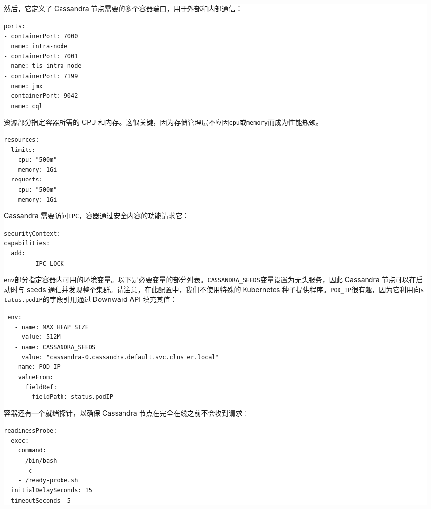 然后，它定义了 Cassandra 节点需要的多个容器端口，用于外部和内部通信：

```
ports: 
- containerPort: 7000 
  name: intra-node 
- containerPort: 7001 
  name: tls-intra-node 
- containerPort: 7199 
  name: jmx 
- containerPort: 9042 
  name: cql 
```

资源部分指定容器所需的 CPU 和内存。这很关键，因为存储管理层不应因`cpu`或`memory`而成为性能瓶颈。

```
resources: 
  limits: 
    cpu: "500m" 
    memory: 1Gi 
  requests: 
    cpu: "500m" 
    memory: 1Gi 
```

Cassandra 需要访问`IPC`，容器通过安全内容的功能请求它：

```
securityContext: 
capabilities: 
  add: 
       - IPC_LOCK 
```

`env`部分指定容器内可用的环境变量。以下是必要变量的部分列表。`CASSANDRA_SEEDS`变量设置为无头服务，因此 Cassandra 节点可以在启动时与 seeds 通信并发现整个集群。请注意，在此配置中，我们不使用特殊的 Kubernetes 种子提供程序。`POD_IP`很有趣，因为它利用向`status.podIP`的字段引用通过 Downward API 填充其值：

```
 env: 
   - name: MAX_HEAP_SIZE 
     value: 512M 
   - name: CASSANDRA_SEEDS 
     value: "cassandra-0.cassandra.default.svc.cluster.local" 
  - name: POD_IP 
    valueFrom: 
      fieldRef: 
        fieldPath: status.podIP 
```

容器还有一个就绪探针，以确保 Cassandra 节点在完全在线之前不会收到请求：

```
readinessProbe: 
  exec: 
    command: 
    - /bin/bash 
    - -c 
    - /ready-probe.sh 
  initialDelaySeconds: 15 
  timeoutSeconds: 5 
```
